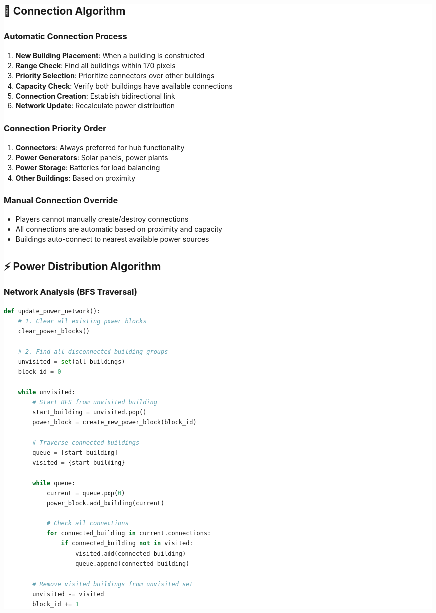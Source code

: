 ## 🔗 Connection Algorithm

### Automatic Connection Process
1. **New Building Placement**: When a building is constructed
2. **Range Check**: Find all buildings within 170 pixels
3. **Priority Selection**: Prioritize connectors over other buildings
4. **Capacity Check**: Verify both buildings have available connections
5. **Connection Creation**: Establish bidirectional link
6. **Network Update**: Recalculate power distribution

### Connection Priority Order
1. **Connectors**: Always preferred for hub functionality
2. **Power Generators**: Solar panels, power plants
3. **Power Storage**: Batteries for load balancing
4. **Other Buildings**: Based on proximity

### Manual Connection Override
- Players cannot manually create/destroy connections
- All connections are automatic based on proximity and capacity
- Buildings auto-connect to nearest available power sources

## ⚡ Power Distribution Algorithm

### Network Analysis (BFS Traversal)
```python
def update_power_network():
    # 1. Clear all existing power blocks
    clear_power_blocks()
    
    # 2. Find all disconnected building groups
    unvisited = set(all_buildings)
    block_id = 0
    
    while unvisited:
        # Start BFS from unvisited building
        start_building = unvisited.pop()
        power_block = create_new_power_block(block_id)
        
        # Traverse connected buildings
        queue = [start_building]
        visited = {start_building}
        
        while queue:
            current = queue.pop(0)
            power_block.add_building(current)
            
            # Check all connections
            for connected_building in current.connections:
                if connected_building not in visited:
                    visited.add(connected_building)
                    queue.append(connected_building)
        
        # Remove visited buildings from unvisited set
        unvisited -= visited
        block_id += 1
```
